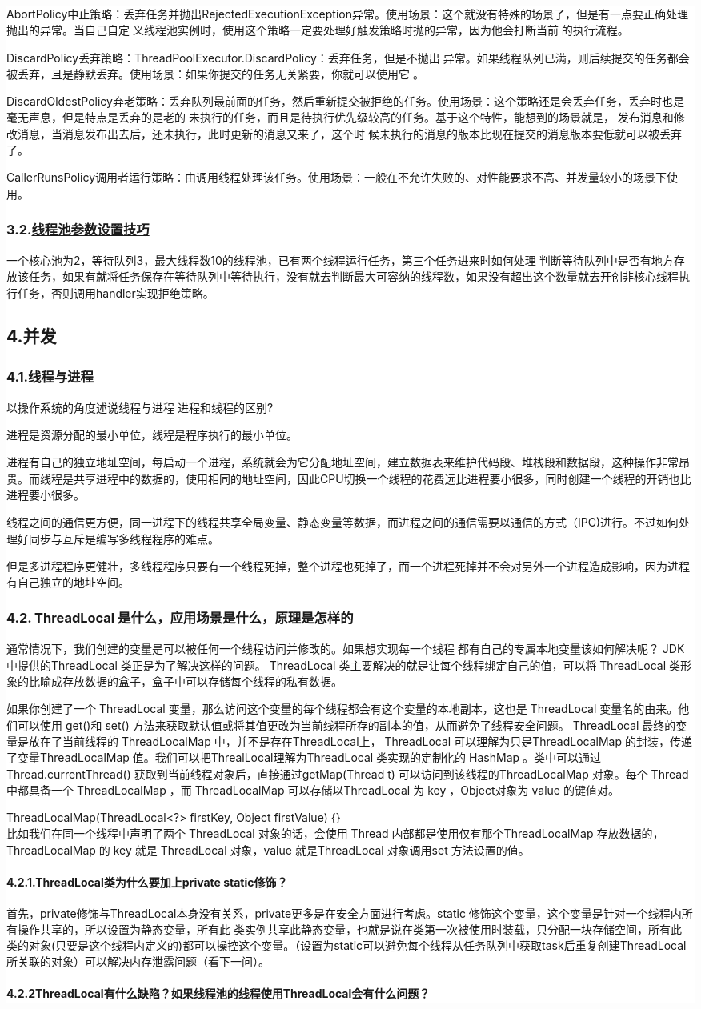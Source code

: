 AbortPolicy中止策略：丢弃任务并抛出RejectedExecutionException异常。使用场景：这个就没有特殊的场景了，但是有一点要正确处理抛出的异常。当自己自定 义线程池实例时，使用这个策略一定要处理好触发策略时抛的异常，因为他会打断当前 的执行流程。

DiscardPolicy丢弃策略：ThreadPoolExecutor.DiscardPolicy：丢弃任务，但是不抛出 异常。如果线程队列已满，则后续提交的任务都会被丢弃，且是静默丢弃。使用场景：如果你提交的任务无关紧要，你就可以使用它 。

DiscardOldestPolicy弃老策略：丢弃队列最前面的任务，然后重新提交被拒绝的任务。使用场景：这个策略还是会丢弃任务，丢弃时也是毫无声息，但是特点是丢弃的是老的 未执行的任务，而且是待执行优先级较高的任务。基于这个特性，能想到的场景就是， 发布消息和修改消息，当消息发布出去后，还未执行，此时更新的消息又来了，这个时 候未执行的消息的版本比现在提交的消息版本要低就可以被丢弃了。

CallerRunsPolicy调用者运行策略：由调用线程处理该任务。使用场景：一般在不允许失败的、对性能要求不高、并发量较小的场景下使用。

### 3.2.[线程池参数设置技巧](https://blog.csdn.net/strawqqhat/article/details/88749714)

一个核心池为2，等待队列3，最大线程数10的线程池，已有两个线程运行任务，第三个任务进来时如何处理
判断等待队列中是否有地方存放该任务，如果有就将任务保存在等待队列中等待执行，没有就去判断最大可容纳的线程数，如果没有超出这个数量就去开创非核心线程执行任务，否则调用handler实现拒绝策略。

## 4.并发

### 4.1.线程与进程

以操作系统的角度述说线程与进程
进程和线程的区别?

进程是资源分配的最小单位，线程是程序执行的最小单位。

进程有自己的独立地址空间，每启动一个进程，系统就会为它分配地址空间，建立数据表来维护代码段、堆栈段和数据段，这种操作非常昂贵。而线程是共享进程中的数据的，使用相同的地址空间，因此CPU切换一个线程的花费远比进程要小很多，同时创建一个线程的开销也比进程要小很多。

线程之间的通信更方便，同一进程下的线程共享全局变量、静态变量等数据，而进程之间的通信需要以通信的方式（IPC)进行。不过如何处理好同步与互斥是编写多线程程序的难点。

但是多进程程序更健壮，多线程程序只要有一个线程死掉，整个进程也死掉了，而一个进程死掉并不会对另外一个进程造成影响，因为进程有自己独立的地址空间。

### 4.2. ThreadLocal 是什么，应用场景是什么，原理是怎样的

通常情况下，我们创建的变量是可以被任何一个线程访问并修改的。如果想实现每一个线程 都有自己的专属本地变量该如何解决呢？ JDK 中提供的ThreadLocal 类正是为了解决这样的问题。 ThreadLocal 类主要解决的就是让每个线程绑定自己的值，可以将 ThreadLocal 类形象的比喻成存放数据的盒子，盒子中可以存储每个线程的私有数据。

如果你创建了一个 ThreadLocal 变量，那么访问这个变量的每个线程都会有这个变量的本地副本，这也是 ThreadLocal 变量名的由来。他们可以使用 get()和 set() 方法来获取默认值或将其值更改为当前线程所存的副本的值，从而避免了线程安全问题。 ThreadLocal 最终的变量是放在了当前线程的 ThreadLocalMap 中，并不是存在ThreadLocal上， ThreadLocal 可以理解为只是ThreadLocalMap 的封装，传递了变量ThreadLocalMap 值。我们可以把ThrealLocal理解为ThreadLocal 类实现的定制化的 HashMap 。类中可以通过Thread.currentThread() 获取到当前线程对象后，直接通过getMap(Thread t) 可以访问到该线程的ThreadLocalMap 对象。每个 Thread 中都具备一个 ThreadLocalMap ，而 ThreadLocalMap 可以存储以ThreadLocal 为 key ，Object对象为 value 的键值对。


ThreadLocalMap(ThreadLocal<?> firstKey, Object firstValue) {}   
比如我们在同一个线程中声明了两个 ThreadLocal 对象的话，会使用 Thread 内部都是使用仅有那个ThreadLocalMap 存放数据的， ThreadLocalMap 的 key 就是 ThreadLocal 对象，value 就是ThreadLocal 对象调用set 方法设置的值。

#### 4.2.1.ThreadLocal类为什么要加上private static修饰？

首先，private修饰与ThreadLocal本身没有关系，private更多是在安全方面进行考虑。static 修饰这个变量，这个变量是针对一个线程内所有操作共享的，所以设置为静态变量，所有此 类实例共享此静态变量，也就是说在类第一次被使用时装载，只分配一块存储空间，所有此 类的对象(只要是这个线程内定义的)都可以操控这个变量。（设置为static可以避免每个线程从任务队列中获取task后重复创建ThreadLocal所关联的对象）可以解决内存泄露问题（看下一问）。

#### 4.2.2ThreadLocal有什么缺陷？如果线程池的线程使用ThreadLocal会有什么问题？
